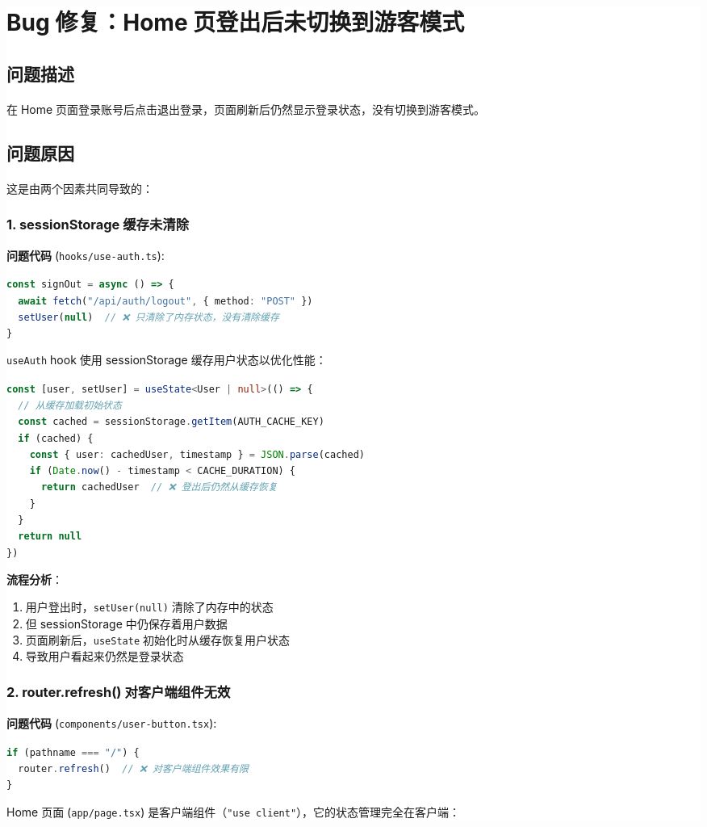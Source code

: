 # Bug 修复：Home 页登出后未切换到游客模式

## 问题描述

在 Home 页面登录账号后点击退出登录，页面刷新后仍然显示登录状态，没有切换到游客模式。

## 问题原因

这是由两个因素共同导致的：

### 1. sessionStorage 缓存未清除

**问题代码** (`hooks/use-auth.ts`):
```typescript
const signOut = async () => {
  await fetch("/api/auth/logout", { method: "POST" })
  setUser(null)  // ❌ 只清除了内存状态，没有清除缓存
}
```

`useAuth` hook 使用 sessionStorage 缓存用户状态以优化性能：

```typescript
const [user, setUser] = useState<User | null>(() => {
  // 从缓存加载初始状态
  const cached = sessionStorage.getItem(AUTH_CACHE_KEY)
  if (cached) {
    const { user: cachedUser, timestamp } = JSON.parse(cached)
    if (Date.now() - timestamp < CACHE_DURATION) {
      return cachedUser  // ❌ 登出后仍然从缓存恢复
    }
  }
  return null
})
```

**流程分析**：
1. 用户登出时，`setUser(null)` 清除了内存中的状态
2. 但 sessionStorage 中仍保存着用户数据
3. 页面刷新后，`useState` 初始化时从缓存恢复用户状态
4. 导致用户看起来仍然是登录状态

### 2. router.refresh() 对客户端组件无效

**问题代码** (`components/user-button.tsx`):
```typescript
if (pathname === "/") {
  router.refresh()  // ❌ 对客户端组件效果有限
}
```

Home 页面 (`app/page.tsx`) 是客户端组件（`"use client"`），它的状态管理完全在客户端：
